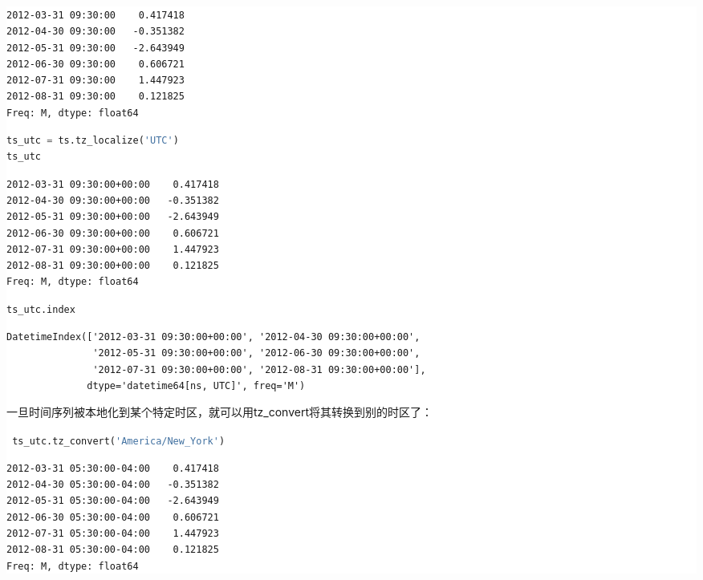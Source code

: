 


    2012-03-31 09:30:00    0.417418
    2012-04-30 09:30:00   -0.351382
    2012-05-31 09:30:00   -2.643949
    2012-06-30 09:30:00    0.606721
    2012-07-31 09:30:00    1.447923
    2012-08-31 09:30:00    0.121825
    Freq: M, dtype: float64




```python
ts_utc = ts.tz_localize('UTC')
ts_utc
```




    2012-03-31 09:30:00+00:00    0.417418
    2012-04-30 09:30:00+00:00   -0.351382
    2012-05-31 09:30:00+00:00   -2.643949
    2012-06-30 09:30:00+00:00    0.606721
    2012-07-31 09:30:00+00:00    1.447923
    2012-08-31 09:30:00+00:00    0.121825
    Freq: M, dtype: float64




```python
ts_utc.index
```




    DatetimeIndex(['2012-03-31 09:30:00+00:00', '2012-04-30 09:30:00+00:00',
                   '2012-05-31 09:30:00+00:00', '2012-06-30 09:30:00+00:00',
                   '2012-07-31 09:30:00+00:00', '2012-08-31 09:30:00+00:00'],
                  dtype='datetime64[ns, UTC]', freq='M')



一旦时间序列被本地化到某个特定时区，就可以用tz_convert将其转换到别的时区了：


```python
 ts_utc.tz_convert('America/New_York')
```




    2012-03-31 05:30:00-04:00    0.417418
    2012-04-30 05:30:00-04:00   -0.351382
    2012-05-31 05:30:00-04:00   -2.643949
    2012-06-30 05:30:00-04:00    0.606721
    2012-07-31 05:30:00-04:00    1.447923
    2012-08-31 05:30:00-04:00    0.121825
    Freq: M, dtype: float64

